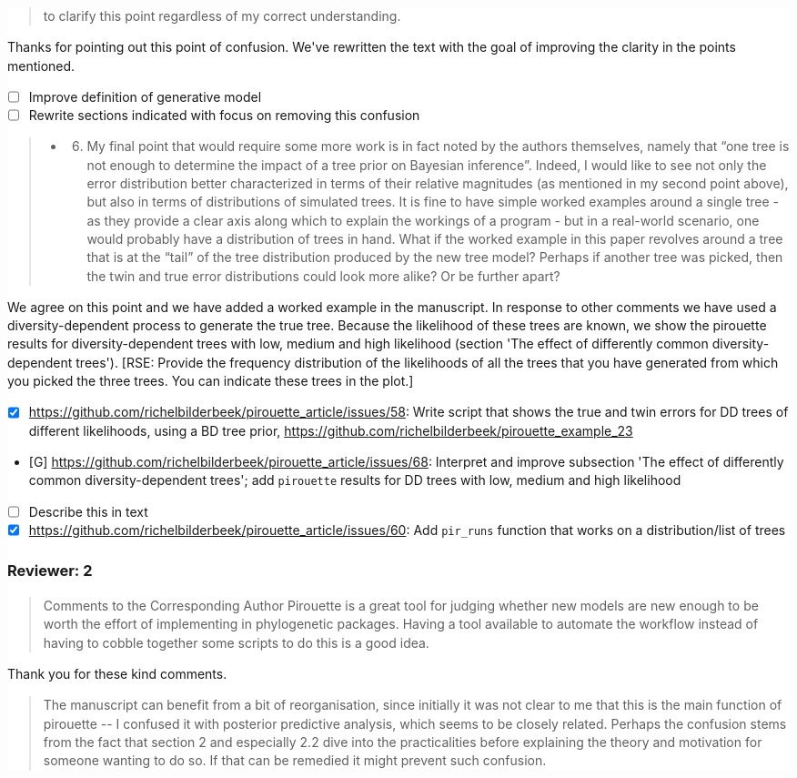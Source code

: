 >   to clarify this point regardless of my correct understanding.

Thanks for pointing out this point of confusion. We've rewritten the text with
the goal of improving the clarity in the points mentioned.

 * [ ] Improve definition of generative model
 * [ ] Rewrite sections indicated with focus on removing this confusion

> * 6. My final point that would require some more work is in fact noted by 
>   the authors themselves, namely that “one tree is not enough to determine 
>   the impact of a tree prior on Bayesian inference”. Indeed, I would like 
>   to see not only the error distribution better characterized in terms of 
>   their relative magnitudes (as mentioned in my second point above), but 
>   also in terms of distributions of simulated trees. It is fine to have 
>   simple worked examples around a single tree - as they provide a clear axis 
>   along which to explain the workings of a program - but in a real-world 
>   scenario, one would probably have a distribution of trees in hand. What 
>   if the worked example in this paper revolves around a tree that is at 
>   the “tail” of the tree distribution produced by the new tree model? 
>   Perhaps if another tree was picked, then the twin and true error 
>   distributions could look more alike? Or be further apart?

We agree on this point and we have added a worked example in the 
manuscript. In response to other comments we have used a diversity-dependent
process to generate the true tree. Because the likelihood of these trees
are known, we show the pirouette results for diversity-dependent trees 
with low, medium and high likelihood (section 'The effect of differently 
common diversity-dependent trees'). [RSE: Provide the frequency distribution 
of the likelihoods of all the trees that you have generated from which you 
picked the three trees. You can indicate these trees in the plot.]

 * [X] https://github.com/richelbilderbeek/pirouette_article/issues/58: 
   Write script that shows the true and twin errors for DD
   trees of different likelihoods, using a BD tree prior,
   https://github.com/richelbilderbeek/pirouette_example_23
 * [G] https://github.com/richelbilderbeek/pirouette_article/issues/68:
   Interpret and improve subsection 'The effect of differently 
   common diversity-dependent trees'; add `pirouette` results for DD trees 
   with low, medium and high likelihood
 * [ ] Describe this in text
 * [X] https://github.com/richelbilderbeek/pirouette_article/issues/60: 
   Add `pir_runs` function that works on a distribution/list of trees

### Reviewer: 2

> Comments to the Corresponding Author
> Pirouette is a great tool for judging whether new models are new enough to 
> be worth the effort of implementing in phylogenetic packages. Having a tool
> available to automate the workflow instead of having to cobble together some
> scripts to do this is a good idea.

Thank you for these kind comments.

> The manuscript can benefit from a bit of reorganisation, since initially it 
> was not clear to me that this is the main function of pirouette -- I confused 
> it with posterior predictive analysis, which seems to be closely related. 
> Perhaps the confusion stems from the fact that section 2 and 
> especially 2.2 dive into the practicalities before explaining the theory and
> motivation for someone wanting to do so. If that can be remedied it might
> prevent such confusion.
